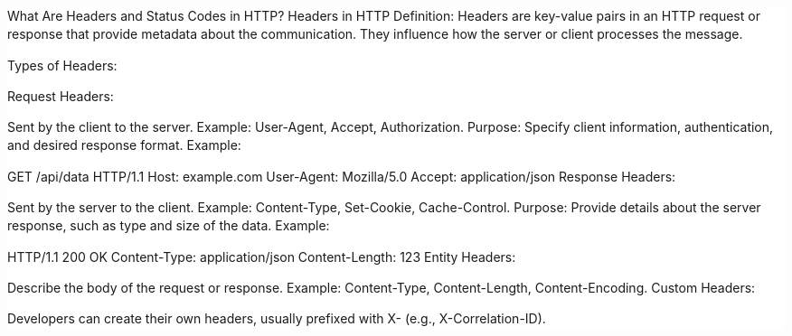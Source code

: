 What Are Headers and Status Codes in HTTP?
Headers in HTTP
Definition:
Headers are key-value pairs in an HTTP request or response that provide metadata about the communication. They influence how the server or client processes the message.

Types of Headers:

Request Headers:

Sent by the client to the server.
Example: User-Agent, Accept, Authorization.
Purpose: Specify client information, authentication, and desired response format.
Example:

GET /api/data HTTP/1.1
Host: example.com
User-Agent: Mozilla/5.0
Accept: application/json
Response Headers:

Sent by the server to the client.
Example: Content-Type, Set-Cookie, Cache-Control.
Purpose: Provide details about the server response, such as type and size of the data.
Example:

HTTP/1.1 200 OK
Content-Type: application/json
Content-Length: 123
Entity Headers:

Describe the body of the request or response.
Example: Content-Type, Content-Length, Content-Encoding.
Custom Headers:

Developers can create their own headers, usually prefixed with X- (e.g., X-Correlation-ID).
